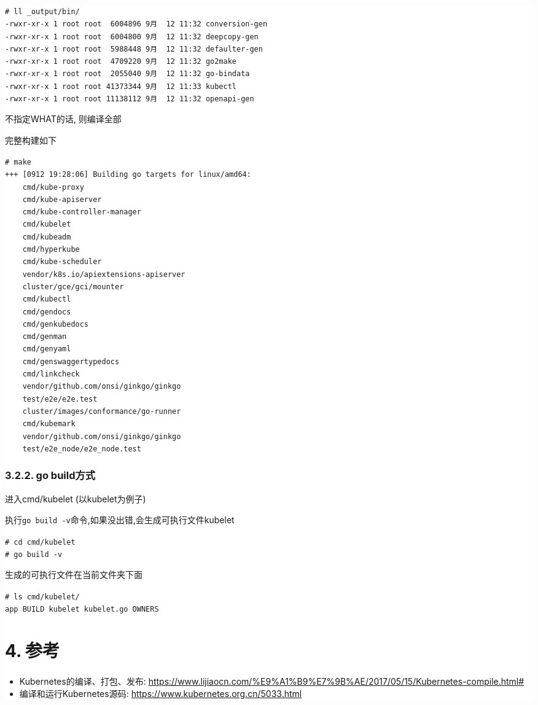 ```
# ll _output/bin/
-rwxr-xr-x 1 root root  6004896 9月  12 11:32 conversion-gen
-rwxr-xr-x 1 root root  6004800 9月  12 11:32 deepcopy-gen
-rwxr-xr-x 1 root root  5988448 9月  12 11:32 defaulter-gen
-rwxr-xr-x 1 root root  4709220 9月  12 11:32 go2make
-rwxr-xr-x 1 root root  2055040 9月  12 11:32 go-bindata
-rwxr-xr-x 1 root root 41373344 9月  12 11:33 kubectl
-rwxr-xr-x 1 root root 11138112 9月  12 11:32 openapi-gen
```

不指定WHAT的话, 则编译全部

完整构建如下

```
# make
+++ [0912 19:28:06] Building go targets for linux/amd64:
    cmd/kube-proxy
    cmd/kube-apiserver
    cmd/kube-controller-manager
    cmd/kubelet
    cmd/kubeadm
    cmd/hyperkube
    cmd/kube-scheduler
    vendor/k8s.io/apiextensions-apiserver
    cluster/gce/gci/mounter
    cmd/kubectl
    cmd/gendocs
    cmd/genkubedocs
    cmd/genman
    cmd/genyaml
    cmd/genswaggertypedocs
    cmd/linkcheck
    vendor/github.com/onsi/ginkgo/ginkgo
    test/e2e/e2e.test
    cluster/images/conformance/go-runner
    cmd/kubemark
    vendor/github.com/onsi/ginkgo/ginkgo
    test/e2e_node/e2e_node.test
```

### 3.2.2. go build方式

进入cmd/kubelet (以kubelet为例子)

执行`go build -v`命令,如果没出错,会生成可执行文件kubelet

```
# cd cmd/kubelet
# go build -v
```

生成的可执行文件在当前文件夹下面

```
# ls cmd/kubelet/
app BUILD kubelet kubelet.go OWNERS
```

# 4. 参考

* Kubernetes的编译、打包、发布: https://www.lijiaocn.com/%E9%A1%B9%E7%9B%AE/2017/05/15/Kubernetes-compile.html#
* 编译和运行Kubernetes源码: https://www.kubernetes.org.cn/5033.html
